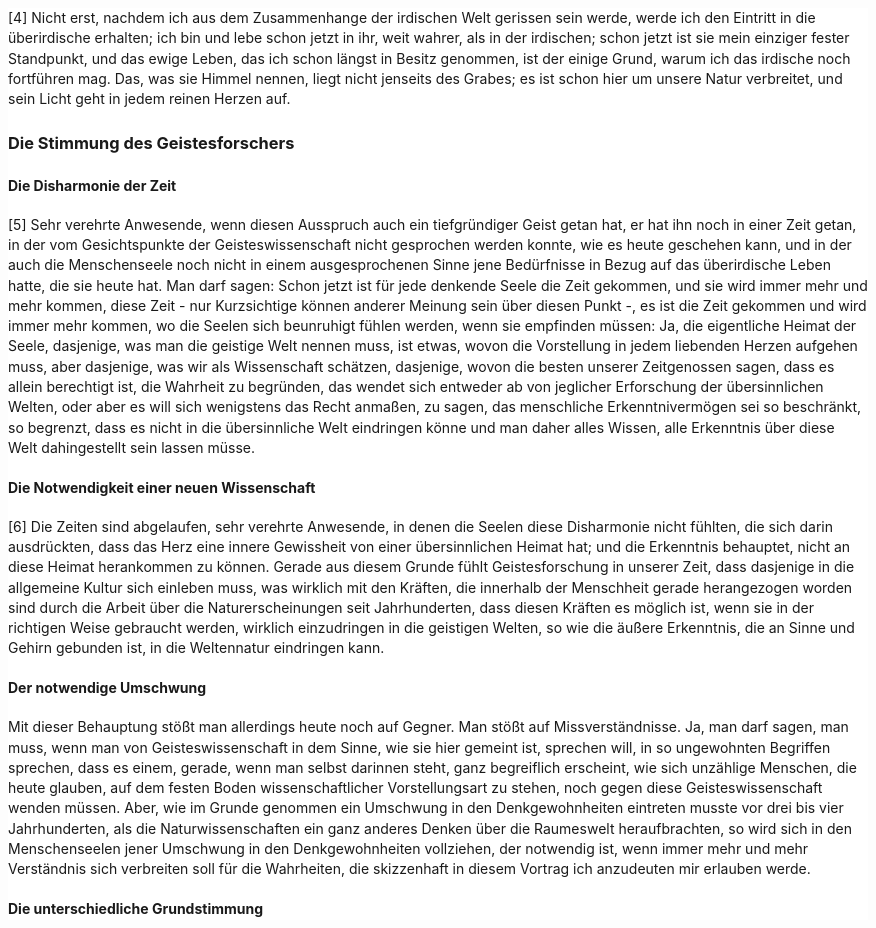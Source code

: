 [4] Nicht erst, nachdem ich aus dem Zusammenhange der irdischen Welt gerissen sein werde, werde ich den Eintritt in die überirdische erhalten; ich bin und lebe schon jetzt in ihr, weit wahrer, als in der irdischen; schon jetzt ist sie mein einziger fester Standpunkt, und das ewige Leben, das ich schon längst in Besitz genommen, ist der einige Grund, warum ich das irdische noch fortführen mag. Das, was sie Himmel nennen, liegt nicht jenseits des Grabes; es ist schon hier um unsere Natur verbreitet, und sein Licht geht in jedem reinen Herzen auf.

### Die Stimmung des Geistesforschers

#### Die Disharmonie der Zeit

[5] Sehr verehrte Anwesende, wenn diesen Ausspruch auch ein tiefgründiger Geist getan hat, er hat ihn noch in einer Zeit getan, in der vom Gesichtspunkte der Geisteswissenschaft nicht gesprochen werden konnte, wie es heute geschehen kann, und in der auch die Menschenseele noch nicht in einem ausgesprochenen Sinne jene Bedürfnisse in Bezug auf das überirdische Leben hatte, die sie heute hat. Man darf sagen: Schon jetzt ist für jede denkende Seele die Zeit gekommen, und sie wird immer mehr und mehr kommen, diese Zeit - nur Kurzsichtige können anderer Meinung sein über diesen Punkt -, es ist die Zeit gekommen und wird immer mehr kommen, wo die Seelen sich beunruhigt fühlen werden, wenn sie empfinden müssen: Ja, die eigentliche Heimat der Seele, dasjenige, was man die geistige Welt nennen muss, ist etwas, wovon die Vorstellung in jedem liebenden Herzen aufgehen muss, aber dasjenige, was wir als Wissenschaft schätzen, dasjenige, wovon die besten unserer Zeitgenossen sagen, dass es allein berechtigt ist, die Wahrheit zu begründen, das wendet sich entweder ab von jeglicher Erforschung der übersinnlichen Welten, oder aber es will sich wenigstens das Recht anmaßen, zu sagen, das menschliche Erkenntnivermögen sei so beschränkt, so begrenzt, dass es nicht in die übersinnliche Welt eindringen könne und man daher alles Wissen, alle Erkenntnis über diese Welt dahingestellt sein lassen müsse.

#### Die Notwendigkeit einer neuen Wissenschaft

[6] Die Zeiten sind abgelaufen, sehr verehrte Anwesende, in denen die Seelen diese Disharmonie nicht fühlten, die sich darin ausdrückten, dass das Herz eine innere Gewissheit von einer übersinnlichen Heimat hat; und die Erkenntnis behauptet, nicht an diese Heimat herankommen zu können. Gerade aus diesem Grunde fühlt Geistesforschung in unserer Zeit, dass dasjenige in die allgemeine Kultur sich einleben muss, was wirklich mit den Kräften, die innerhalb der Menschheit gerade herangezogen worden sind durch die Arbeit über die Naturerscheinungen seit Jahrhunderten, dass diesen Kräften es möglich ist, wenn sie in der richtigen Weise gebraucht werden, wirklich einzudringen in die geistigen Welten, so wie die äußere Erkenntnis, die an Sinne und Gehirn gebunden ist, in die Weltennatur eindringen kann.

#### Der notwendige Umschwung

Mit dieser Behauptung stößt man allerdings heute noch auf Gegner. Man stößt auf Missverständnisse. Ja, man darf sagen, man muss, wenn man von Geisteswissenschaft in dem Sinne, wie sie hier gemeint ist, sprechen will, in so ungewohnten Begriffen sprechen, dass es einem, gerade, wenn man selbst darinnen steht, ganz begreiflich erscheint, wie sich unzählige Menschen, die heute glauben, auf dem festen Boden wissenschaftlicher Vorstellungsart zu stehen, noch gegen diese Geisteswissenschaft wenden müssen. Aber, wie im Grunde genommen ein Umschwung in den Denkgewohnheiten eintreten musste vor drei bis vier Jahrhunderten, als die Naturwissenschaften ein ganz anderes Denken über die Raumeswelt heraufbrachten, so wird sich in den Menschenseelen jener Umschwung in den Denkgewohnheiten vollziehen, der notwendig ist, wenn immer mehr und mehr Verständnis sich verbreiten soll für die Wahrheiten, die skizzenhaft in diesem Vortrag ich anzudeuten mir erlauben werde.

#### Die unterschiedliche Grundstimmung
